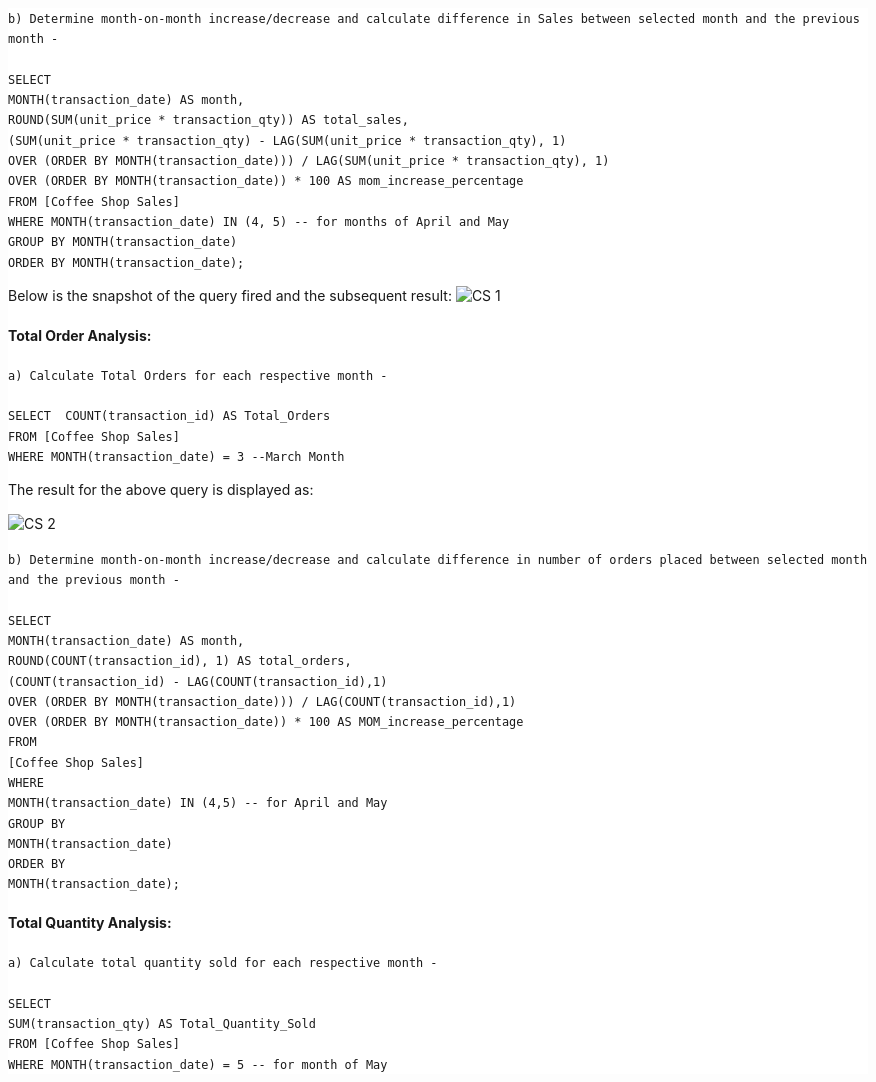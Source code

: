     b) Determine month-on-month increase/decrease and calculate difference in Sales between selected month and the previous month - 

    SELECT 
    MONTH(transaction_date) AS month,
    ROUND(SUM(unit_price * transaction_qty)) AS total_sales,
    (SUM(unit_price * transaction_qty) - LAG(SUM(unit_price * transaction_qty), 1)
    OVER (ORDER BY MONTH(transaction_date))) / LAG(SUM(unit_price * transaction_qty), 1) 
    OVER (ORDER BY MONTH(transaction_date)) * 100 AS mom_increase_percentage
    FROM [Coffee Shop Sales]
    WHERE MONTH(transaction_date) IN (4, 5) -- for months of April and May
    GROUP BY MONTH(transaction_date)
    ORDER BY MONTH(transaction_date);

 Below is the snapshot of the query fired and the subsequent result:
     ![CS 1](https://github.com/user-attachments/assets/934ff7f4-eea1-4aab-a20d-b176fc90fd16)
    

   #### Total Order Analysis:  

    a) Calculate Total Orders for each respective month - 

    SELECT  COUNT(transaction_id) AS Total_Orders
    FROM [Coffee Shop Sales]
    WHERE MONTH(transaction_date) = 3 --March Month

   The result for the above query is displayed as: 

   ![CS 2](https://github.com/user-attachments/assets/87c07d85-61e6-41c7-b7e5-31760cba70e4)

    b) Determine month-on-month increase/decrease and calculate difference in number of orders placed between selected month and the previous month - 

    SELECT 
    MONTH(transaction_date) AS month,
    ROUND(COUNT(transaction_id), 1) AS total_orders,
    (COUNT(transaction_id) - LAG(COUNT(transaction_id),1) 
    OVER (ORDER BY MONTH(transaction_date))) / LAG(COUNT(transaction_id),1) 
    OVER (ORDER BY MONTH(transaction_date)) * 100 AS MOM_increase_percentage
    FROM 
    [Coffee Shop Sales]
    WHERE 
    MONTH(transaction_date) IN (4,5) -- for April and May
    GROUP BY 
    MONTH(transaction_date)
    ORDER BY 
    MONTH(transaction_date);

#### Total Quantity Analysis:

    a) Calculate total quantity sold for each respective month - 
    
    SELECT
    SUM(transaction_qty) AS Total_Quantity_Sold
    FROM [Coffee Shop Sales]
    WHERE MONTH(transaction_date) = 5 -- for month of May
